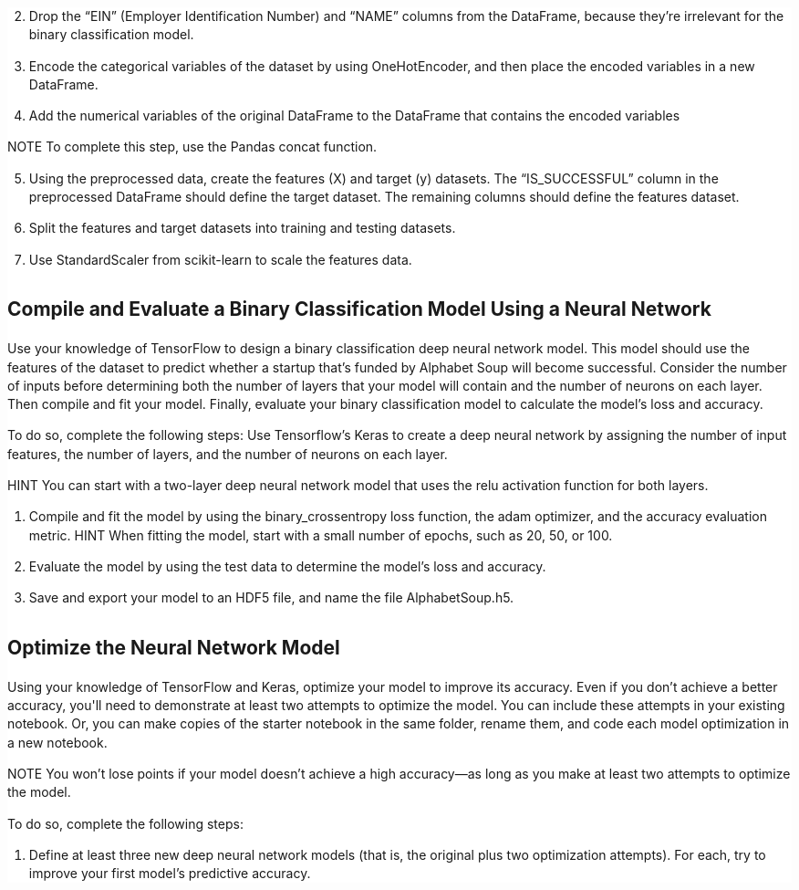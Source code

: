 2. Drop the “EIN” (Employer Identification Number) and “NAME” columns from the DataFrame, because they’re irrelevant for the binary classification model.

3. Encode the categorical variables of the dataset by using OneHotEncoder, and then place the encoded variables in a new DataFrame.

4. Add the numerical variables of the original DataFrame to the DataFrame that contains the encoded variables

NOTE To complete this step, use the Pandas concat function.

5. Using the preprocessed data, create the features (X) and target (y) datasets. The “IS_SUCCESSFUL” column in the preprocessed DataFrame should define the target dataset. The remaining columns should define the features dataset.

6. Split the features and target datasets into training and testing datasets.

7. Use StandardScaler from scikit-learn to scale the features data.

Compile and Evaluate a Binary Classification Model Using a Neural Network
-------------------------------------------

Use your knowledge of TensorFlow to design a binary classification deep neural network model. This model should use the features of the dataset to predict whether a startup that’s funded by Alphabet Soup will become successful. Consider the number of inputs before determining both the number of layers that your model will contain and the number of neurons on each layer. Then compile and fit your model. Finally, evaluate your binary classification model to calculate the model’s loss and accuracy.

To do so, complete the following steps:
Use Tensorflow’s Keras to create a deep neural network by assigning the number of input features, the number of layers, and the number of neurons on each layer.

HINT You can start with a two-layer deep neural network model that uses the relu activation function for both layers.

1. Compile and fit the model by using the binary_crossentropy loss function, the adam optimizer, and the accuracy evaluation metric.
HINT When fitting the model, start with a small number of epochs, such as 20, 50, or 100.

2. Evaluate the model by using the test data to determine the model’s loss and accuracy.

3. Save and export your model to an HDF5 file, and name the file AlphabetSoup.h5.

Optimize the Neural Network Model
-------------------------------------------

Using your knowledge of TensorFlow and Keras, optimize your model to improve its accuracy. Even if you don’t achieve a better accuracy, you'll need to demonstrate at least two attempts to optimize the model. You can include these attempts in your existing notebook. Or, you can make copies of the starter notebook in the same folder, rename them, and code each model optimization in a new notebook.

NOTE You won’t lose points if your model doesn’t achieve a high accuracy—as long as you make at least two attempts to optimize the model.

To do so, complete the following steps:

1. Define at least three new deep neural network models (that is, the original plus two optimization attempts). For each, try to improve your first model’s predictive accuracy.
